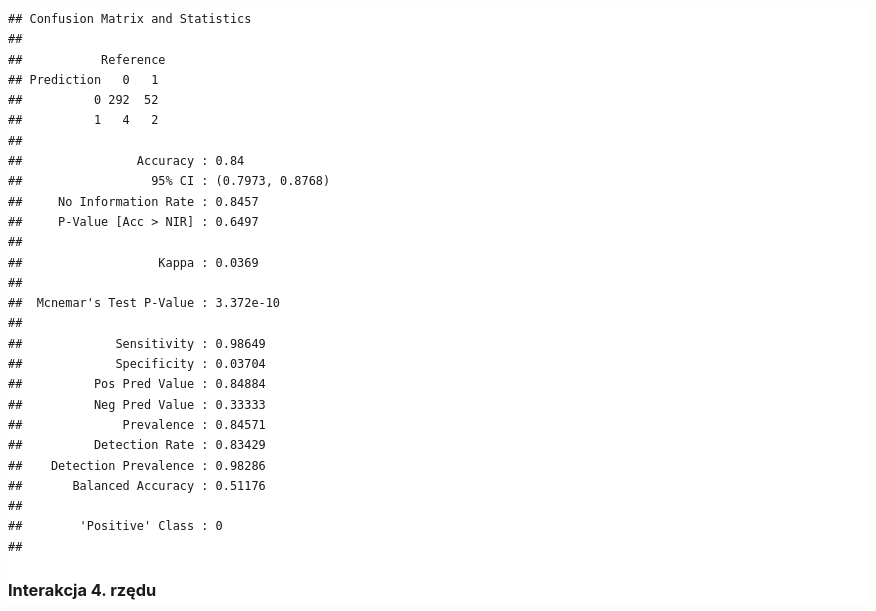     ## Confusion Matrix and Statistics
    ## 
    ##           Reference
    ## Prediction   0   1
    ##          0 292  52
    ##          1   4   2
    ##                                           
    ##                Accuracy : 0.84            
    ##                  95% CI : (0.7973, 0.8768)
    ##     No Information Rate : 0.8457          
    ##     P-Value [Acc > NIR] : 0.6497          
    ##                                           
    ##                   Kappa : 0.0369          
    ##                                           
    ##  Mcnemar's Test P-Value : 3.372e-10       
    ##                                           
    ##             Sensitivity : 0.98649         
    ##             Specificity : 0.03704         
    ##          Pos Pred Value : 0.84884         
    ##          Neg Pred Value : 0.33333         
    ##              Prevalence : 0.84571         
    ##          Detection Rate : 0.83429         
    ##    Detection Prevalence : 0.98286         
    ##       Balanced Accuracy : 0.51176         
    ##                                           
    ##        'Positive' Class : 0               
    ## 

### Interakcja 4. rzędu
